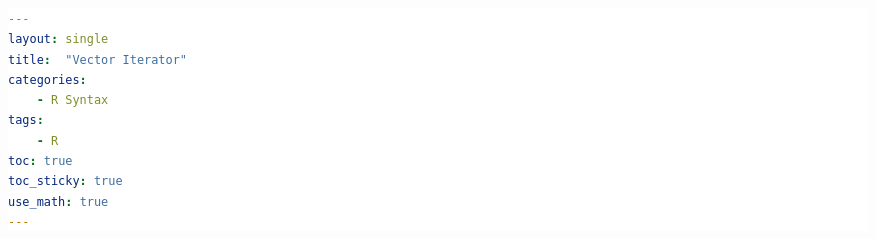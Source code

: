 ```yaml
---
layout: single
title:  "Vector Iterator"
categories:
    - R Syntax
tags: 
    - R
toc: true
toc_sticky: true
use_math: true
---
```


<head>
  <style>
    table.dataframe {
      white-space: normal;
      width: 100%;
      height: 240px;
      display: block;
      overflow: auto;
      font-family: Arial, sans-serif;
      font-size: 0.9rem;
      line-height: 20px;
      text-align: center;
      border: 0px !important;
    }

    table.dataframe th {
      text-align: center;
      font-weight: bold;
      padding: 8px;
    }

    table.dataframe td {
      text-align: center;
      padding: 8px;
    }

    table.dataframe tr:hover {
      background: #b8d1f3; 
    }

    .output_prompt {
      overflow: auto;
      font-size: 0.9rem;
      line-height: 1.45;
      border-radius: 0.3rem;
      -webkit-overflow-scrolling: touch;
      padding: 0.8rem;
      margin-top: 0;
      margin-bottom: 15px;
      font: 1rem Consolas, "Liberation Mono", Menlo, Courier, monospace;
      color: $code-text-color;
      border: solid 1px $border-color;
      border-radius: 0.3rem;
      word-break: normal;
      white-space: pre;
    }
